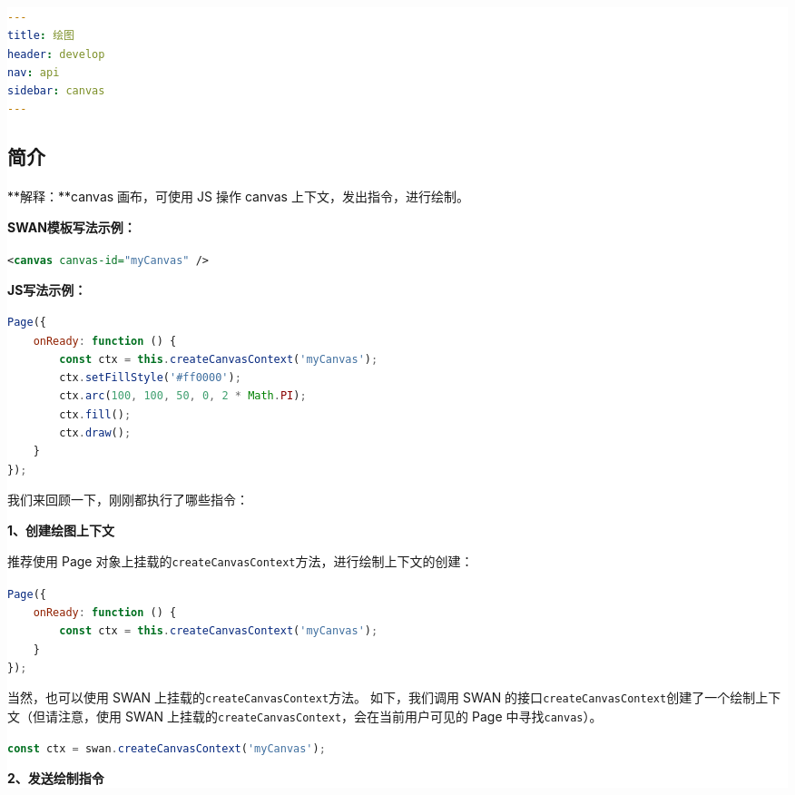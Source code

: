 ```yaml
---
title: 绘图
header: develop
nav: api
sidebar: canvas
---
```


简介
-----

**解释：**canvas 画布，可使用 JS 操作 canvas 上下文，发出指令，进行绘制。

**SWAN模板写法示例：**

```xml
<canvas canvas-id="myCanvas" />
```

**JS写法示例：**

```js
Page({
    onReady: function () {
        const ctx = this.createCanvasContext('myCanvas');
        ctx.setFillStyle('#ff0000');
        ctx.arc(100, 100, 50, 0, 2 * Math.PI);
        ctx.fill();
        ctx.draw();
    }
});
```

我们来回顾一下，刚刚都执行了哪些指令：

**1、创建绘图上下文**

推荐使用 Page 对象上挂载的`createCanvasContext`方法，进行绘制上下文的创建：

```js
Page({
    onReady: function () {
        const ctx = this.createCanvasContext('myCanvas');
	}
});

```

当然，也可以使用 SWAN 上挂载的`createCanvasContext`方法。
如下，我们调用 SWAN 的接口`createCanvasContext`创建了一个绘制上下文（但请注意，使用 SWAN 上挂载的`createCanvasContext`，会在当前用户可见的 Page 中寻找`canvas`）。

```js
const ctx = swan.createCanvasContext('myCanvas');
```

**2、发送绘制指令**
